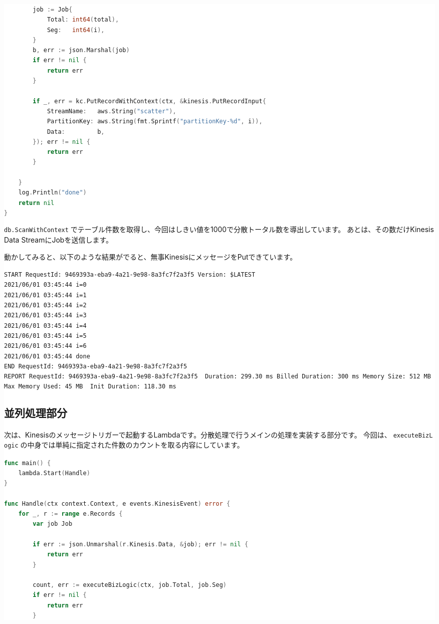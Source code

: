 ```go
		job := Job{
			Total: int64(total),
			Seg:   int64(i),
		}
		b, err := json.Marshal(job)
		if err != nil {
			return err
		}

		if _, err = kc.PutRecordWithContext(ctx, &kinesis.PutRecordInput{
			StreamName:   aws.String("scatter"),
			PartitionKey: aws.String(fmt.Sprintf("partitionKey-%d", i)),
			Data:         b,
		}); err != nil {
			return err
		}

	}
	log.Println("done")
	return nil
}
```

`db.ScanWithContext` でテーブル件数を取得し、今回はしきい値を1000で分散トータル数を導出しています。
あとは、その数だけKinesis Data StreamにJobを送信します。

動かしてみると、以下のような結果がでると、無事KinesisにメッセージをPutできています。

```
START RequestId: 9469393a-eba9-4a21-9e98-8a3fc7f2a3f5 Version: $LATEST
2021/06/01 03:45:44 i=0
2021/06/01 03:45:44 i=1
2021/06/01 03:45:44 i=2
2021/06/01 03:45:44 i=3
2021/06/01 03:45:44 i=4
2021/06/01 03:45:44 i=5
2021/06/01 03:45:44 i=6
2021/06/01 03:45:44 done
END RequestId: 9469393a-eba9-4a21-9e98-8a3fc7f2a3f5
REPORT RequestId: 9469393a-eba9-4a21-9e98-8a3fc7f2a3f5	Duration: 299.30 ms	Billed Duration: 300 ms	Memory Size: 512 MB	Max Memory Used: 45 MB	Init Duration: 118.30 ms
```

## 並列処理部分

次は、Kinesisのメッセージトリガーで起動するLambdaです。分散処理で行うメインの処理を実装する部分です。
今回は、 `executeBizLogic` の中身では単純に指定された件数のカウントを取る内容にしています。

```go
func main() {
	lambda.Start(Handle)
}

func Handle(ctx context.Context, e events.KinesisEvent) error {
	for _, r := range e.Records {
		var job Job

		if err := json.Unmarshal(r.Kinesis.Data, &job); err != nil {
			return err
		}

		count, err := executeBizLogic(ctx, job.Total, job.Seg)
		if err != nil {
			return err
		}
```